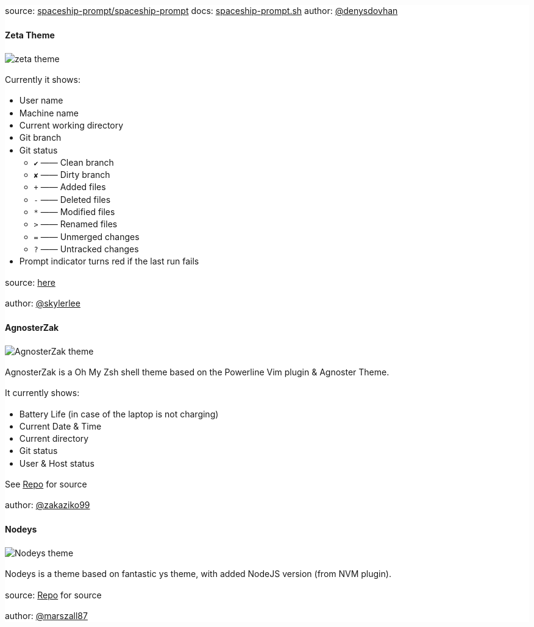 source: [spaceship-prompt/spaceship-prompt](https://github.com/spaceship-prompt/spaceship-prompt)
docs: [spaceship-prompt.sh](https://spaceship-prompt.sh)
author: [@denysdovhan](https://twitter.com/denysdovhan)

#### Zeta Theme

![zeta theme](https://user-images.githubusercontent.com/6789491/57182938-68197180-6ed8-11e9-9171-74b4618be62f.jpg)

Currently it shows:

* User name
* Machine name
* Current working directory
* Git branch
* Git status
    * `✔` —— Clean branch
    * `✘` —— Dirty branch
    * `+` —— Added files
    * `-` —— Deleted files
    * `*` —— Modified files
    * `>` —— Renamed files
    * `=` —— Unmerged changes
    * `?` —— Untracked changes
* Prompt indicator turns red if the last run fails

source: [here](https://github.com/skylerlee/zeta-zsh-theme)

author: [@skylerlee](https://github.com/skylerlee)

#### AgnosterZak

![AgnosterZak theme](https://raw.githubusercontent.com/zakaziko99/agnosterzak-ohmyzsh-theme/master/images/agnosterzak-01.png)

AgnosterZak is a Oh My Zsh shell theme based on the Powerline Vim plugin & Agnoster Theme.

It currently shows:

* Battery Life (in case of the laptop is not charging)
* Current Date & Time
* Current directory
* Git status
* User & Host status

See [Repo](https://github.com/zakaziko99/agnosterzak-ohmyzsh-theme) for source

author: [@zakaziko99](https://github.com/zakaziko99)

#### Nodeys

![Nodeys theme](https://raw.githubusercontent.com/marszall87/nodeys-zsh-theme/master/screenshot.png)

Nodeys is a theme based on fantastic ys theme, with added NodeJS version (from NVM plugin).

source: [Repo](https://github.com/marszall87/nodeys-zsh-theme) for source

author: [@marszall87](https://github.com/marszall87)
